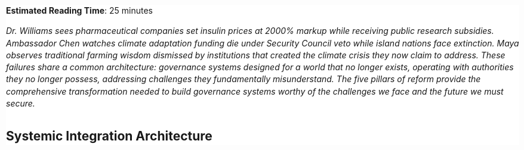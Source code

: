 **Estimated Reading Time**: 25 minutes

*Dr. Williams sees pharmaceutical companies set insulin prices at 2000% markup while receiving public research subsidies. Ambassador Chen watches climate adaptation funding die under Security Council veto while island nations face extinction. Maya observes traditional farming wisdom dismissed by institutions that created the climate crisis they now claim to address. These failures share a common architecture: governance systems designed for a world that no longer exists, operating with authorities they no longer possess, addressing challenges they fundamentally misunderstand. The five pillars of reform provide the comprehensive transformation needed to build governance systems worthy of the challenges we face and the future we must secure.*

## <a id="systemic-integration"></a>Systemic Integration Architecture
